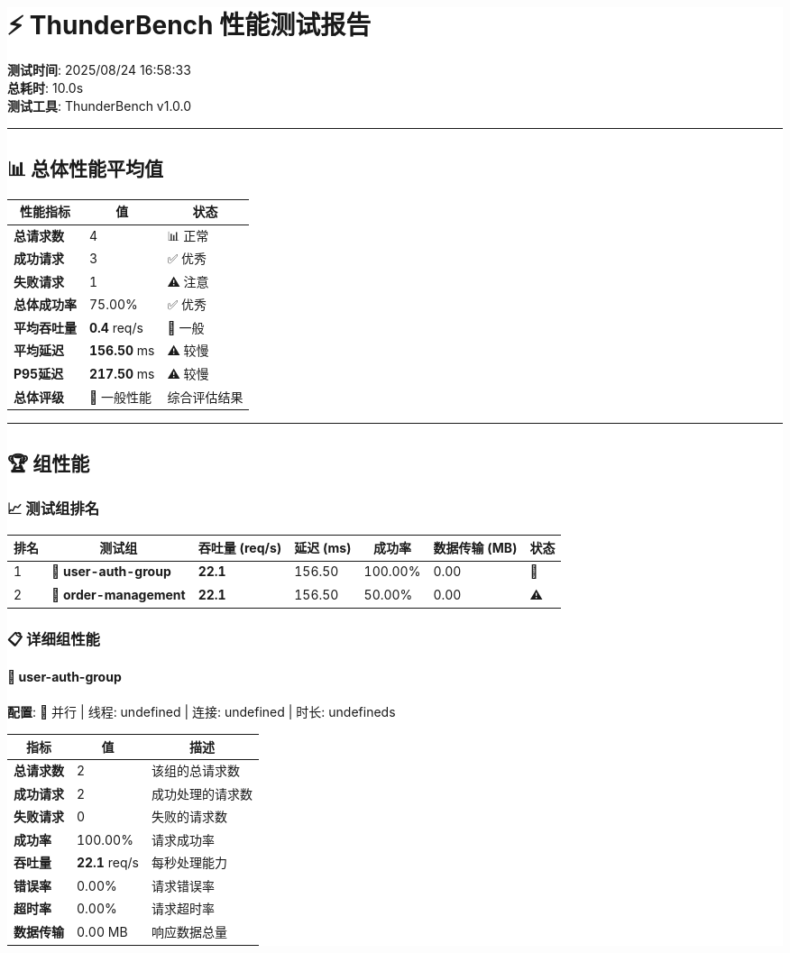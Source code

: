 # ⚡ ThunderBench 性能测试报告

**测试时间**: 2025/08/24 16:58:33  
**总耗时**: 10.0s  
**测试工具**: ThunderBench v1.0.0

---

## 📊 总体性能平均值

| 性能指标 | 值 | 状态 |
|----------|----|------|
| **总请求数** | 4 | 📊 正常 |
| **成功请求** | 3 | ✅ 优秀 |
| **失败请求** | 1 | ⚠️ 注意 |
| **总体成功率** | 75.00% | ✅ 优秀 |
| **平均吞吐量** | **0.4** req/s | 🥉 一般 |
| **平均延迟** | **156.50** ms | ⚠️ 较慢 |
| **P95延迟** | **217.50** ms | ⚠️ 较慢 |
| **总体评级** | 🥉 一般性能 | 综合评估结果 |

---

## 🏆 组性能

### 📈 测试组排名

| 排名 | 测试组 | 吞吐量 (req/s) | 延迟 (ms) | 成功率 | 数据传输 (MB) | 状态 |
|------|--------|----------------|-----------|--------|---------------|------|
| 1 | 🥇 **user-auth-group** | **22.1** | 156.50 | 100.00% | 0.00 | 🎯 |
| 2 | 🥈 **order-management** | **22.1** | 156.50 | 50.00% | 0.00 | ⚠️ |

### 📋 详细组性能

#### 🔧 user-auth-group

**配置**: 🔄 并行 | 线程: undefined | 连接: undefined | 时长: undefineds

| 指标 | 值 | 描述 |
|------|----|------|
| **总请求数** | 2 | 该组的总请求数 |
| **成功请求** | 2 | 成功处理的请求数 |
| **失败请求** | 0 | 失败的请求数 |
| **成功率** | 100.00% | 请求成功率 |
| **吞吐量** | **22.1** req/s | 每秒处理能力 |
| **错误率** | 0.00% | 请求错误率 |
| **超时率** | 0.00% | 请求超时率 |
| **数据传输** | 0.00 MB | 响应数据总量 |
